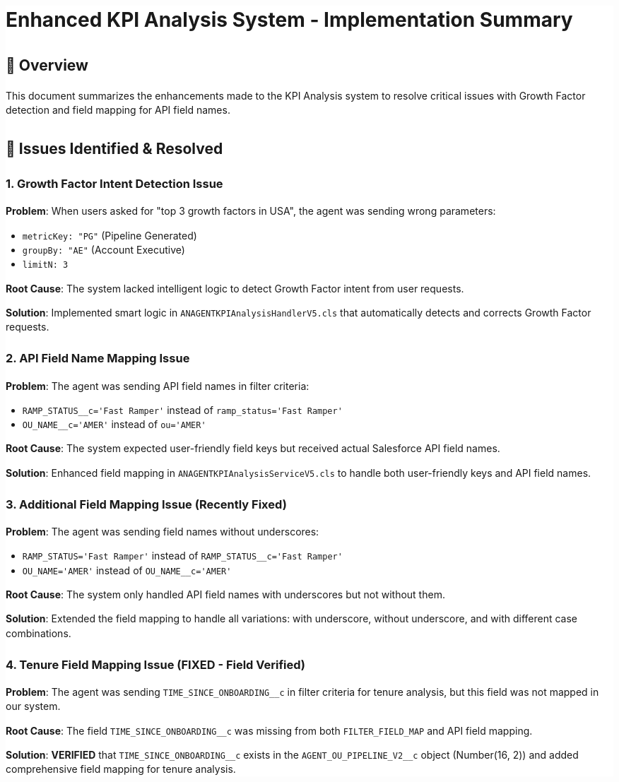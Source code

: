 # Enhanced KPI Analysis System - Implementation Summary

## 🎯 **Overview**
This document summarizes the enhancements made to the KPI Analysis system to resolve critical issues with Growth Factor detection and field mapping for API field names.

## 🚨 **Issues Identified & Resolved**

### 1. **Growth Factor Intent Detection Issue**
**Problem**: When users asked for "top 3 growth factors in USA", the agent was sending wrong parameters:
- `metricKey: "PG"` (Pipeline Generated)
- `groupBy: "AE"` (Account Executive)
- `limitN: 3`

**Root Cause**: The system lacked intelligent logic to detect Growth Factor intent from user requests.

**Solution**: Implemented smart logic in `ANAGENTKPIAnalysisHandlerV5.cls` that automatically detects and corrects Growth Factor requests.

### 2. **API Field Name Mapping Issue**
**Problem**: The agent was sending API field names in filter criteria:
- `RAMP_STATUS__c='Fast Ramper'` instead of `ramp_status='Fast Ramper'`
- `OU_NAME__c='AMER'` instead of `ou='AMER'`

**Root Cause**: The system expected user-friendly field keys but received actual Salesforce API field names.

**Solution**: Enhanced field mapping in `ANAGENTKPIAnalysisServiceV5.cls` to handle both user-friendly keys and API field names.

### 3. **Additional Field Mapping Issue (Recently Fixed)**
**Problem**: The agent was sending field names without underscores:
- `RAMP_STATUS='Fast Ramper'` instead of `RAMP_STATUS__c='Fast Ramper'`
- `OU_NAME='AMER'` instead of `OU_NAME__c='AMER'`

**Root Cause**: The system only handled API field names with underscores but not without them.

**Solution**: Extended the field mapping to handle all variations: with underscore, without underscore, and with different case combinations.

### 4. **Tenure Field Mapping Issue (FIXED - Field Verified)**
**Problem**: The agent was sending `TIME_SINCE_ONBOARDING__c` in filter criteria for tenure analysis, but this field was not mapped in our system.

**Root Cause**: The field `TIME_SINCE_ONBOARDING__c` was missing from both `FILTER_FIELD_MAP` and API field mapping.

**Solution**: **VERIFIED** that `TIME_SINCE_ONBOARDING__c` exists in the `AGENT_OU_PIPELINE_V2__c` object (Number(16, 2)) and added comprehensive field mapping for tenure analysis.
